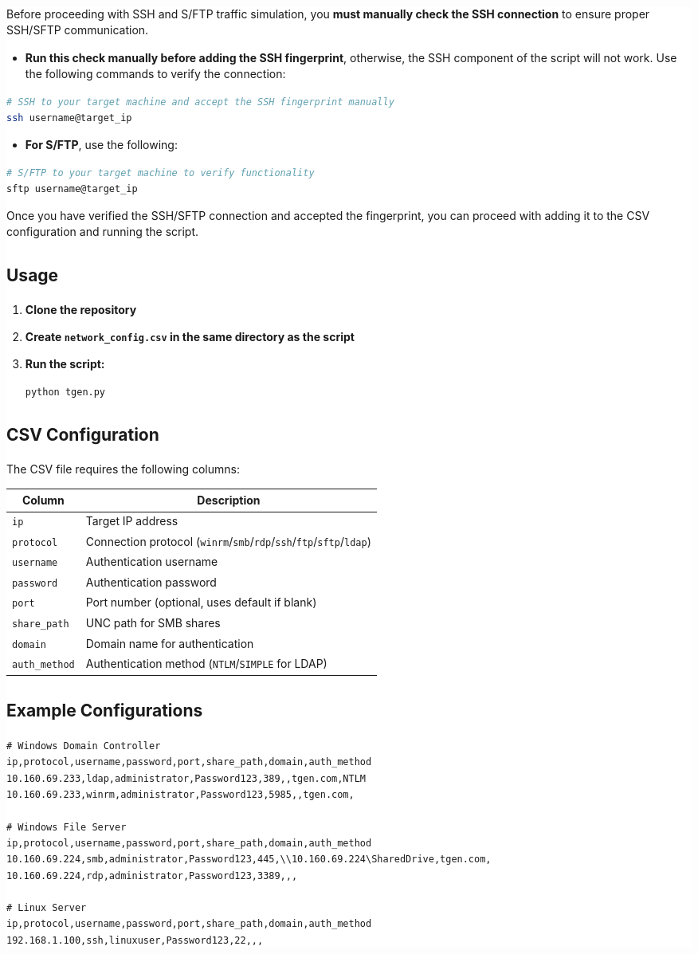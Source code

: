 Before proceeding with SSH and S/FTP traffic simulation, you **must manually check the SSH connection** to ensure proper SSH/SFTP communication. 

- **Run this check manually before adding the SSH fingerprint**, otherwise, the SSH component of the script will not work. Use the following commands to verify the connection:

```bash
# SSH to your target machine and accept the SSH fingerprint manually
ssh username@target_ip
```

- **For S/FTP**, use the following:

```bash
# S/FTP to your target machine to verify functionality
sftp username@target_ip
```

Once you have verified the SSH/SFTP connection and accepted the fingerprint, you can proceed with adding it to the CSV configuration and running the script.

## Usage

1. **Clone the repository**
2. **Create `network_config.csv` in the same directory as the script**
3. **Run the script:**

   ```bash
   python tgen.py
   ```

## CSV Configuration

The CSV file requires the following columns:

| Column        | Description                                                             |
|---------------|-------------------------------------------------------------------------|
| `ip`          | Target IP address                                                       |
| `protocol`    | Connection protocol (`winrm`/`smb`/`rdp`/`ssh`/`ftp`/`sftp`/`ldap`)     |
| `username`    | Authentication username                                                 |
| `password`    | Authentication password                                                 |
| `port`        | Port number (optional, uses default if blank)                           |
| `share_path`  | UNC path for SMB shares                                                 |
| `domain`      | Domain name for authentication                                          |
| `auth_method` | Authentication method (`NTLM`/`SIMPLE` for LDAP)                        |

## Example Configurations

```csv
# Windows Domain Controller
ip,protocol,username,password,port,share_path,domain,auth_method
10.160.69.233,ldap,administrator,Password123,389,,tgen.com,NTLM
10.160.69.233,winrm,administrator,Password123,5985,,tgen.com,

# Windows File Server
ip,protocol,username,password,port,share_path,domain,auth_method
10.160.69.224,smb,administrator,Password123,445,\\10.160.69.224\SharedDrive,tgen.com,
10.160.69.224,rdp,administrator,Password123,3389,,,

# Linux Server
ip,protocol,username,password,port,share_path,domain,auth_method
192.168.1.100,ssh,linuxuser,Password123,22,,,
```